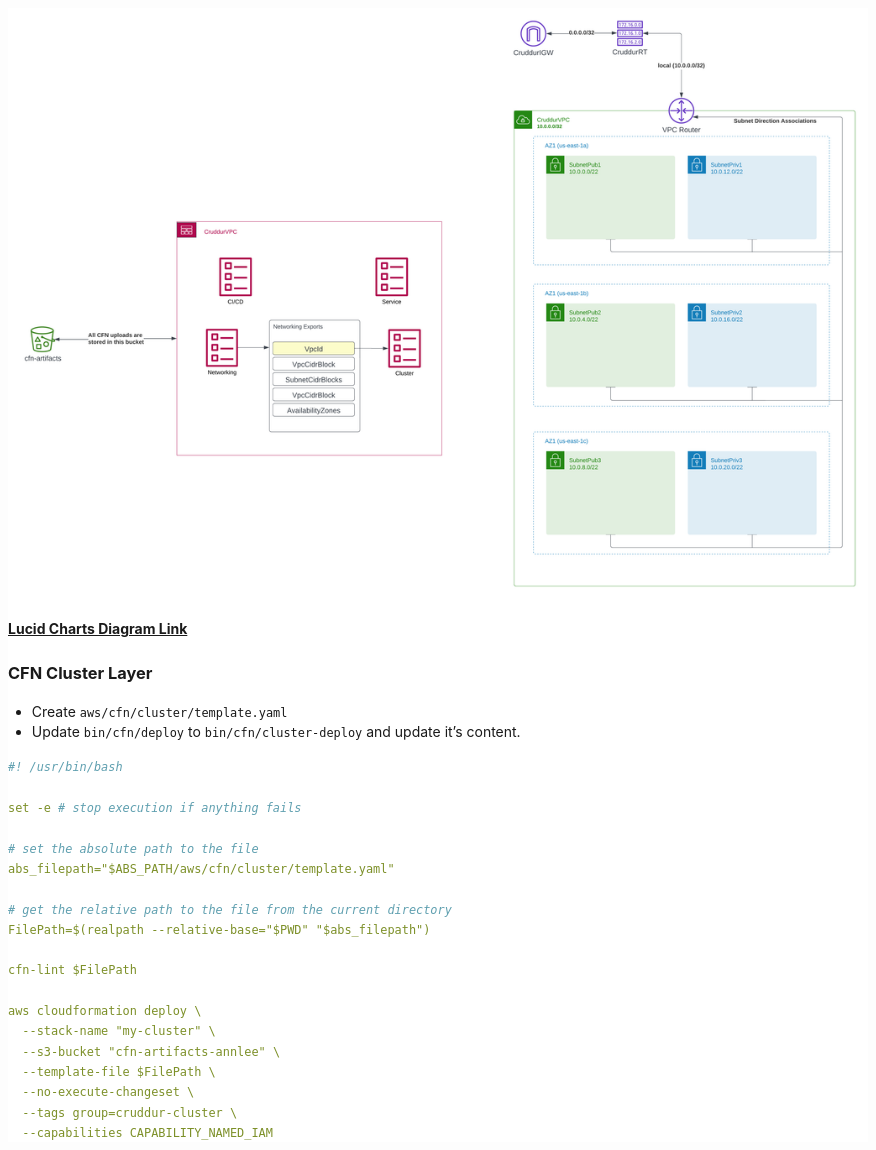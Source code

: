 ![CFN-diagram](media/week10/CFN-diagram.png)

[**Lucid Charts Diagram Link**](https://lucid.app/lucidchart/a754d5e7-4478-4d5b-8b9a-dfdd88b1e4e9/edit?viewport_loc=-1980%2C-682%2C6677%2C2456%2C0_0&invitationId=inv_84c3639c-695c-4ee3-a111-4409e5feae3d)

### CFN Cluster Layer

- Create `aws/cfn/cluster/template.yaml`
- Update `bin/cfn/deploy` to `bin/cfn/cluster-deploy` and update it’s content.

```yaml
#! /usr/bin/bash

set -e # stop execution if anything fails

# set the absolute path to the file
abs_filepath="$ABS_PATH/aws/cfn/cluster/template.yaml"

# get the relative path to the file from the current directory
FilePath=$(realpath --relative-base="$PWD" "$abs_filepath")

cfn-lint $FilePath

aws cloudformation deploy \
  --stack-name "my-cluster" \
  --s3-bucket "cfn-artifacts-annlee" \
  --template-file $FilePath \
  --no-execute-changeset \
  --tags group=cruddur-cluster \
  --capabilities CAPABILITY_NAMED_IAM
```

